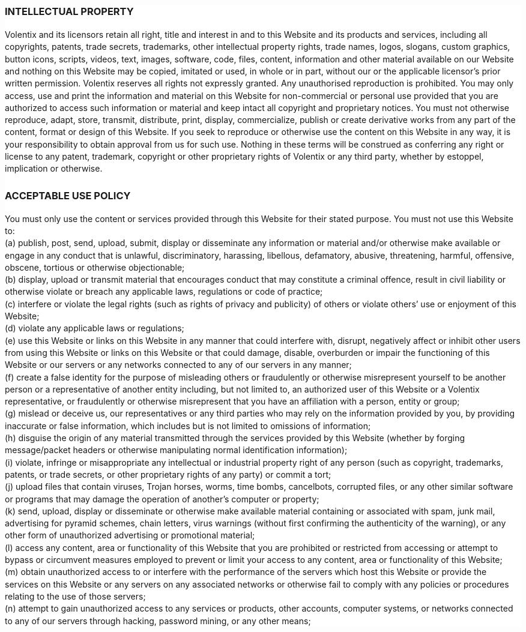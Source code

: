 ### INTELLECTUAL PROPERTY
Volentix and its licensors retain all right, title and interest in and to this Website and its products and services, including all copyrights, patents, trade secrets, trademarks, other intellectual property rights, trade names, logos, slogans, custom graphics, button icons, scripts, videos, text, images, software, code, files, content, information and other material available on our Website and nothing on this Website may be copied, imitated or used, in whole or in part, without our or the applicable licensor’s prior written permission. Volentix reserves all rights not expressly granted. Any unauthorised reproduction is prohibited. You may only access, use and print the information and material on this Website for non-commercial or personal use provided that you are authorized to access such information or material and keep intact all copyright and proprietary notices. You must not otherwise reproduce, adapt, store, transmit, distribute, print, display, commercialize, publish or create derivative works from any part of the content, format or design of this Website. If you seek to reproduce or otherwise use the content on this Website in any way, it is your responsibility to obtain approval from us for such use. Nothing in these terms will be construed as conferring any right or license to any patent, trademark, copyright or other proprietary rights of Volentix or any third party, whether by estoppel, implication or otherwise.

### ACCEPTABLE USE POLICY
You must only use the content or services provided through this Website for their stated purpose. You must not use this Website to:  
(a) publish, post, send, upload, submit, display or disseminate any information or material and/or otherwise make available or engage in any conduct that is unlawful, discriminatory, harassing, libellous, defamatory, abusive, threatening, harmful, offensive, obscene, tortious or otherwise objectionable;  
(b) display, upload or transmit material that encourages conduct that may constitute a criminal offence, result in civil liability or otherwise violate or breach any applicable laws, regulations or code of practice;  
(c) interfere or violate the legal rights (such as rights of privacy and publicity) of others or violate others’ use or enjoyment of this Website;  
(d) violate any applicable laws or regulations;  
(e) use this Website or links on this Website in any manner that could interfere with, disrupt, negatively affect or inhibit other users from using this Website or links on this Website or that could damage, disable, overburden or impair the functioning of this Website or our servers or any networks connected to any of our servers in any manner;  
(f) create a false identity for the purpose of misleading others or fraudulently or otherwise misrepresent yourself to be another person or a representative of another entity including, but not limited to, an authorized user of this Website or a Volentix representative, or fraudulently or otherwise misrepresent that you have an affiliation with a person, entity or group;  
(g) mislead or deceive us, our representatives or any third parties who may rely on the information provided by you, by providing inaccurate or false information, which includes but is not limited to omissions of information;  
(h) disguise the origin of any material transmitted through the services provided by this Website (whether by forging message/packet headers or otherwise manipulating normal identification information);  
(i) violate, infringe or misappropriate any intellectual or industrial property right of any person (such as copyright, trademarks, patents, or trade secrets, or other proprietary rights of any party) or commit a tort;  
(j) upload files that contain viruses, Trojan horses, worms, time bombs, cancelbots, corrupted files, or any other similar software or programs that may damage the operation of another’s computer or property;  
(k) send, upload, display or disseminate or otherwise make available material containing or associated with spam, junk mail, advertising for pyramid schemes, chain letters, virus warnings (without first confirming the authenticity of the warning), or any other form of unauthorized advertising or promotional material;  
(l) access any content, area or functionality of this Website that you are prohibited or restricted from accessing or attempt to bypass or circumvent measures employed to prevent or limit your access to any content, area or functionality of this Website;  
(m) obtain unauthorized access to or interfere with the performance of the servers which host this Website or provide the services on this Website or any servers on any associated networks or otherwise fail to comply with any policies or procedures relating to the use of those servers;  
(n) attempt to gain unauthorized access to any services or products, other accounts, computer systems, or networks connected to any of our servers through hacking, password mining, or any other means;  
